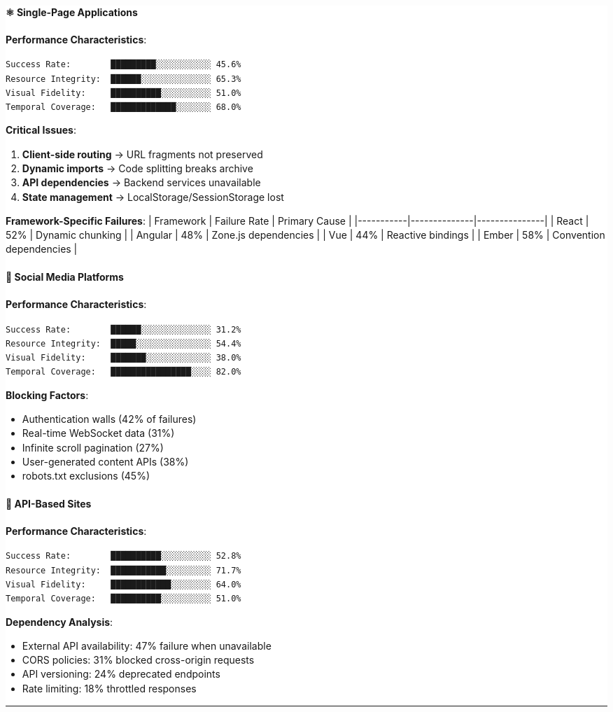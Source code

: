 #### ⚛️ **Single-Page Applications**

**Performance Characteristics**:
```
Success Rate:        █████████░░░░░░░░░░░ 45.6%
Resource Integrity:  ██████░░░░░░░░░░░░░░ 65.3%
Visual Fidelity:     ██████████░░░░░░░░░░ 51.0%
Temporal Coverage:   █████████████░░░░░░░ 68.0%
```

**Critical Issues**:
1. **Client-side routing** → URL fragments not preserved
2. **Dynamic imports** → Code splitting breaks archive
3. **API dependencies** → Backend services unavailable
4. **State management** → LocalStorage/SessionStorage lost

**Framework-Specific Failures**:
| Framework | Failure Rate | Primary Cause |
|-----------|--------------|---------------|
| React | 52% | Dynamic chunking |
| Angular | 48% | Zone.js dependencies |
| Vue | 44% | Reactive bindings |
| Ember | 58% | Convention dependencies |

#### 📱 **Social Media Platforms**

**Performance Characteristics**:
```
Success Rate:        ██████░░░░░░░░░░░░░░ 31.2%
Resource Integrity:  █████░░░░░░░░░░░░░░░ 54.4%
Visual Fidelity:     ███████░░░░░░░░░░░░░ 38.0%
Temporal Coverage:   ████████████████░░░░ 82.0%
```

**Blocking Factors**:
- Authentication walls (42% of failures)
- Real-time WebSocket data (31%)
- Infinite scroll pagination (27%)
- User-generated content APIs (38%)
- robots.txt exclusions (45%)

#### 🔌 **API-Based Sites**

**Performance Characteristics**:
```
Success Rate:        ██████████░░░░░░░░░░ 52.8%
Resource Integrity:  ███████████░░░░░░░░░ 71.7%
Visual Fidelity:     ████████████░░░░░░░░ 64.0%
Temporal Coverage:   ██████████░░░░░░░░░░ 51.0%
```

**Dependency Analysis**:
- External API availability: 47% failure when unavailable
- CORS policies: 31% blocked cross-origin requests
- API versioning: 24% deprecated endpoints
- Rate limiting: 18% throttled responses

---